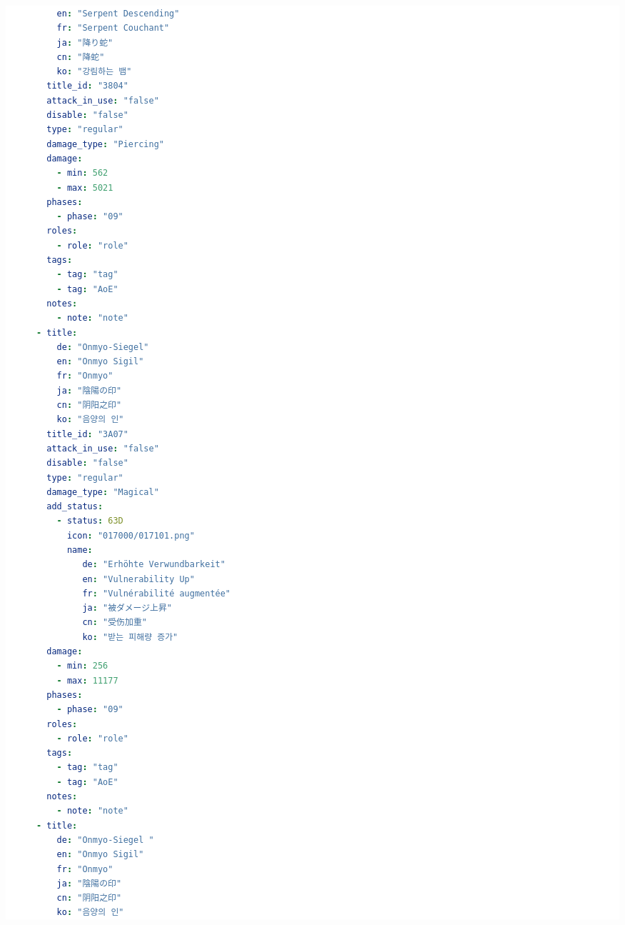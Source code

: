 ```yaml
          en: "Serpent Descending"
          fr: "Serpent Couchant"
          ja: "降り蛇"
          cn: "降蛇"
          ko: "강림하는 뱀"
        title_id: "3804"
        attack_in_use: "false"
        disable: "false"
        type: "regular"
        damage_type: "Piercing"
        damage:
          - min: 562
          - max: 5021
        phases:
          - phase: "09"
        roles:
          - role: "role"
        tags:
          - tag: "tag"
          - tag: "AoE"
        notes:
          - note: "note"
      - title:
          de: "Onmyo-Siegel"
          en: "Onmyo Sigil"
          fr: "Onmyo"
          ja: "陰陽の印"
          cn: "阴阳之印"
          ko: "음양의 인"
        title_id: "3A07"
        attack_in_use: "false"
        disable: "false"
        type: "regular"
        damage_type: "Magical"
        add_status:
          - status: 63D
            icon: "017000/017101.png"
            name:
               de: "Erhöhte Verwundbarkeit"
               en: "Vulnerability Up"
               fr: "Vulnérabilité augmentée"
               ja: "被ダメージ上昇"
               cn: "受伤加重"
               ko: "받는 피해량 증가"
        damage:
          - min: 256
          - max: 11177
        phases:
          - phase: "09"
        roles:
          - role: "role"
        tags:
          - tag: "tag"
          - tag: "AoE"
        notes:
          - note: "note"
      - title:
          de: "Onmyo-Siegel "
          en: "Onmyo Sigil"
          fr: "Onmyo"
          ja: "陰陽の印"
          cn: "阴阳之印"
          ko: "음양의 인"
```